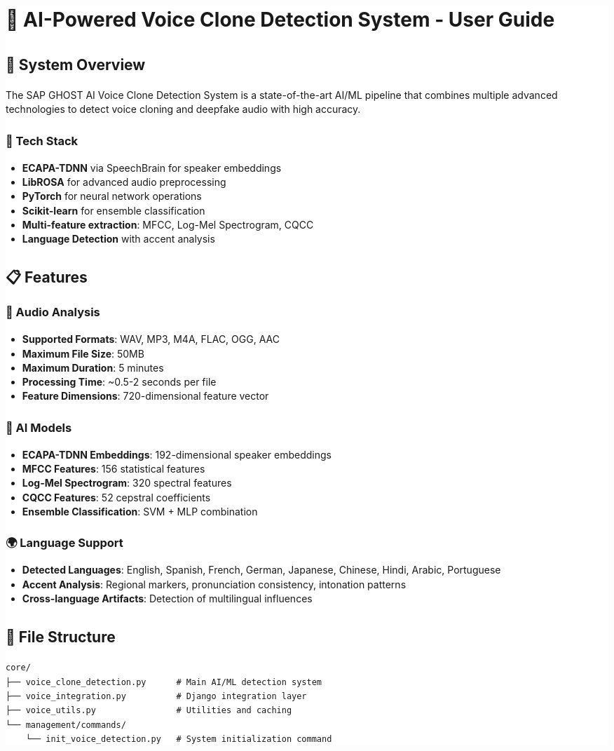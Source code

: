 # 🎯 AI-Powered Voice Clone Detection System - User Guide

## 🚀 **System Overview**

The SAP GHOST AI Voice Clone Detection System is a state-of-the-art AI/ML pipeline that combines multiple advanced technologies to detect voice cloning and deepfake audio with high accuracy.

### **🔧 Tech Stack**
- **ECAPA-TDNN** via SpeechBrain for speaker embeddings
- **LibROSA** for advanced audio preprocessing
- **PyTorch** for neural network operations
- **Scikit-learn** for ensemble classification
- **Multi-feature extraction**: MFCC, Log-Mel Spectrogram, CQCC
- **Language Detection** with accent analysis

## 📋 **Features**

### **🎵 Audio Analysis**
- **Supported Formats**: WAV, MP3, M4A, FLAC, OGG, AAC
- **Maximum File Size**: 50MB
- **Maximum Duration**: 5 minutes
- **Processing Time**: ~0.5-2 seconds per file
- **Feature Dimensions**: 720-dimensional feature vector

### **🤖 AI Models**
- **ECAPA-TDNN Embeddings**: 192-dimensional speaker embeddings
- **MFCC Features**: 156 statistical features
- **Log-Mel Spectrogram**: 320 spectral features  
- **CQCC Features**: 52 cepstral coefficients
- **Ensemble Classification**: SVM + MLP combination

### **🌍 Language Support**
- **Detected Languages**: English, Spanish, French, German, Japanese, Chinese, Hindi, Arabic, Portuguese
- **Accent Analysis**: Regional markers, pronunciation consistency, intonation patterns
- **Cross-language Artifacts**: Detection of multilingual influences

## 📁 **File Structure**

```
core/
├── voice_clone_detection.py      # Main AI/ML detection system
├── voice_integration.py          # Django integration layer
├── voice_utils.py                # Utilities and caching
└── management/commands/
    └── init_voice_detection.py   # System initialization command
```
